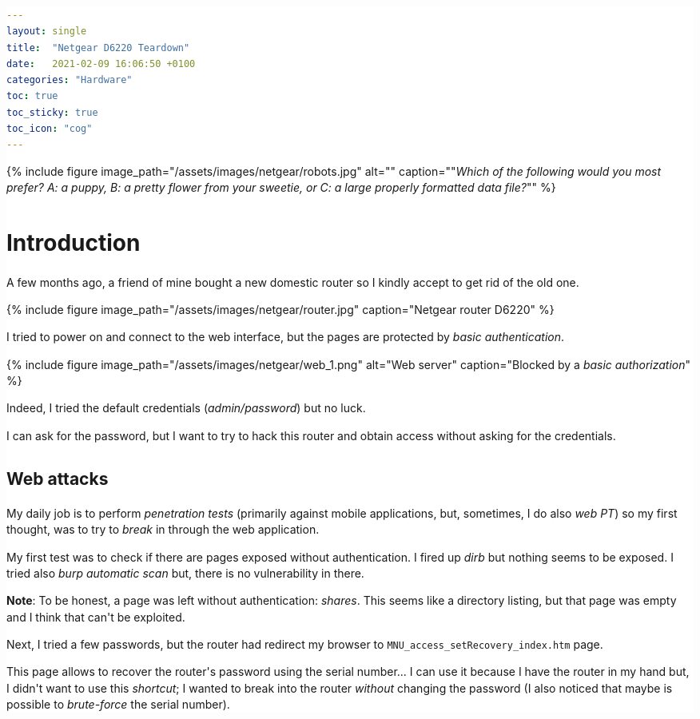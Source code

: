 ```yaml
---
layout: single
title:  "Netgear D6220 Teardown"
date:   2021-02-09 16:06:50 +0100
categories: "Hardware"
toc: true
toc_sticky: true
toc_icon: "cog"
---
```


{% include figure image_path="/assets/images/netgear/robots.jpg" alt="" caption="\"_Which of the following would you
most prefer? A: a puppy, B: a pretty flower from your sweetie,
or C: a large properly formatted data file?_\"" %}

# Introduction
A few months ago, a friend of mine bought a new domestic router so I kindly accept to get rid
of the old one.

{% include figure image_path="/assets/images/netgear/router.jpg" caption="Netgear router
D6220" %}

I tried to power on and connect to the web interface, but the pages are protected by _basic authentication_.

{% include figure image_path="/assets/images/netgear/web_1.png" alt="Web server" caption="Blocked by
a _basic authorization_" %}

Indeed, I tried the default credentials (_admin/password_) but no luck.

I can ask for the password, but I want to try to hack this router and obtain access without asking
for the credentials. 

## Web attacks
My daily job is to perform _penetration tests_ (primarily against mobile applications, but,
sometimes, I do also _web PT_) so my first thought, was to try to _break_ in through the 
web application.

My first test was to check if there are pages exposed without authentication. I fired up _dirb_ but nothing
seems to be exposed. I tried also _burp automatic scan_ but, there is no vulnerability in there.

__Note__: To be honest, a page was left without authentication: _shares_. This seems like a
directory listing, but that page was empty and I think that can't be exploited.

Next, I tried a few passwords, but the router had redirect my browser to `MNU_access_setRecovery_index.htm` page.

This page allows to recover the router's password using the serial number... I can use it because I have the router
in my hand but, I didn't want to use this _shortcut_; I wanted to break into the router _without_ changing the 
password (I also noticed that maybe is possible to _brute-force_ the serial number).
